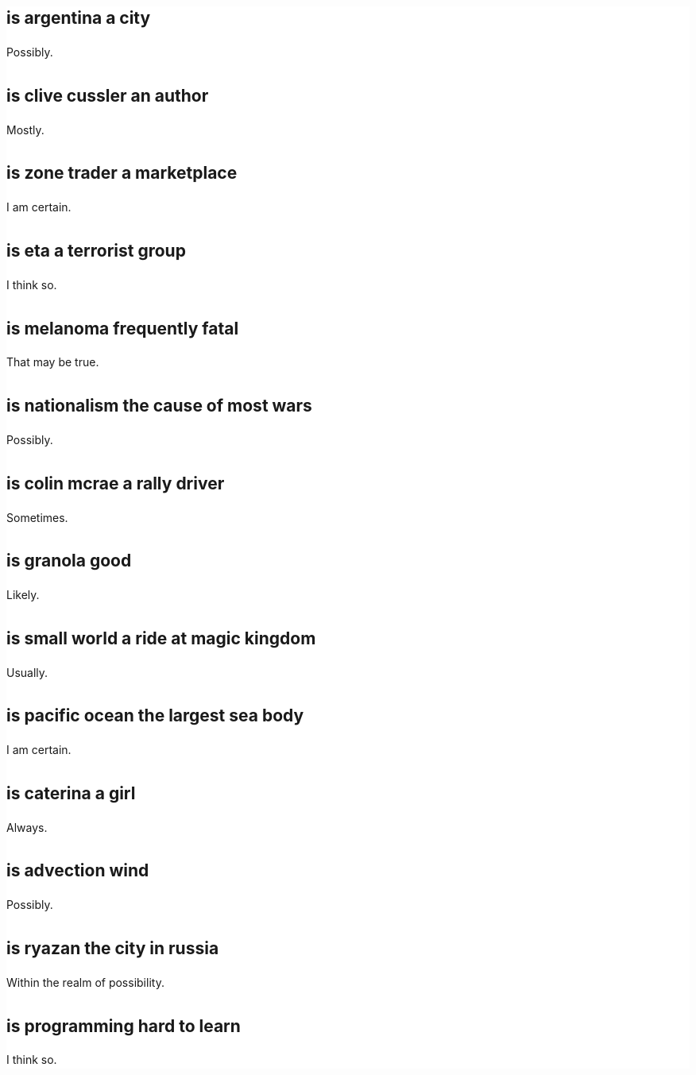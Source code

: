 ## is argentina a city
Possibly.

## is clive cussler an author
Mostly.

## is zone trader a marketplace
I am certain.

## is eta a terrorist group
I think so.

## is melanoma frequently fatal
That may be true.

## is nationalism the cause of most wars
Possibly.

## is colin mcrae a rally driver
Sometimes.

## is granola good
Likely.

## is small world a ride at magic kingdom
Usually.

## is pacific ocean the largest sea body
I am certain.

## is caterina a girl
Always.

## is advection wind
Possibly.

## is ryazan the city in russia
Within the realm of possibility.

## is programming hard to learn
I think so.

